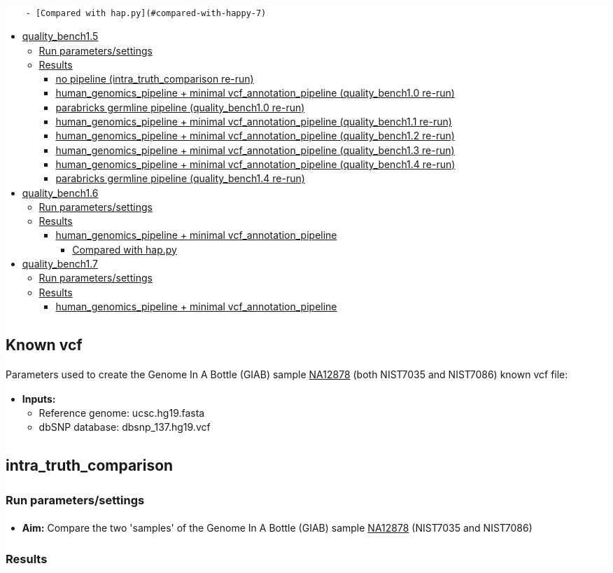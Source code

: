         - [Compared with hap.py](#compared-with-happy-7)
  - [quality_bench1.5](#quality_bench15)
    - [Run parameters/settings](#run-parameterssettings-6)
    - [Results](#results-6)
      - [no pipeline (intra_truth_comparison re-run)](#no-pipeline-intra_truth_comparison-re-run)
      - [human_genomics_pipeline + minimal vcf_annotation_pipeline (quality_bench1.0 re-run)](#human_genomics_pipeline--minimal-vcf_annotation_pipeline-quality_bench10-re-run)
      - [parabricks germline pipeline (quality_bench1.0 re-run)](#parabricks-germline-pipeline-quality_bench10-re-run)
      - [human_genomics_pipeline + minimal vcf_annotation_pipeline (quality_bench1.1 re-run)](#human_genomics_pipeline--minimal-vcf_annotation_pipeline-quality_bench11-re-run)
      - [human_genomics_pipeline + minimal vcf_annotation_pipeline (quality_bench1.2 re-run)](#human_genomics_pipeline--minimal-vcf_annotation_pipeline-quality_bench12-re-run)
      - [human_genomics_pipeline + minimal vcf_annotation_pipeline (quality_bench1.3 re-run)](#human_genomics_pipeline--minimal-vcf_annotation_pipeline-quality_bench13-re-run)
      - [human_genomics_pipeline + minimal vcf_annotation_pipeline (quality_bench1.4 re-run)](#human_genomics_pipeline--minimal-vcf_annotation_pipeline-quality_bench14-re-run)
      - [parabricks germline pipeline (quality_bench1.4 re-run)](#parabricks-germline-pipeline-quality_bench14-re-run)
  - [quality_bench1.6](#quality_bench16)
    - [Run parameters/settings](#run-parameterssettings-7)
    - [Results](#results-7)
      - [human_genomics_pipeline + minimal vcf_annotation_pipeline](#human_genomics_pipeline--minimal-vcf_annotation_pipeline-5)
        - [Compared with hap.py](#compared-with-happy-8)
  - [quality_bench1.7](#quality_bench17)
    - [Run parameters/settings](#run-parameterssettings-8)
    - [Results](#results-8)
      - [human_genomics_pipeline + minimal vcf_annotation_pipeline](#human_genomics_pipeline--minimal-vcf_annotation_pipeline-6)

## Known vcf

Parameters used to create the Genome In A Bottle (GIAB) sample [NA12878](https://ftp-trace.ncbi.nlm.nih.gov/ReferenceSamples/giab/data/NA12878/Garvan_NA12878_HG001_HiSeq_Exome/) (both NIST7035 and NIST7086) known vcf file:

- **Inputs:**
  - Reference genome: ucsc.hg19.fasta
  - dbSNP database: dbsnp_137.hg19.vcf

## intra_truth_comparison

### Run parameters/settings

- **Aim:** Compare the two 'samples' of the Genome In A Bottle (GIAB) sample [NA12878](https://ftp-trace.ncbi.nlm.nih.gov/ReferenceSamples/giab/data/NA12878/Garvan_NA12878_HG001_HiSeq_Exome/) (NIST7035 and NIST7086)

### Results
